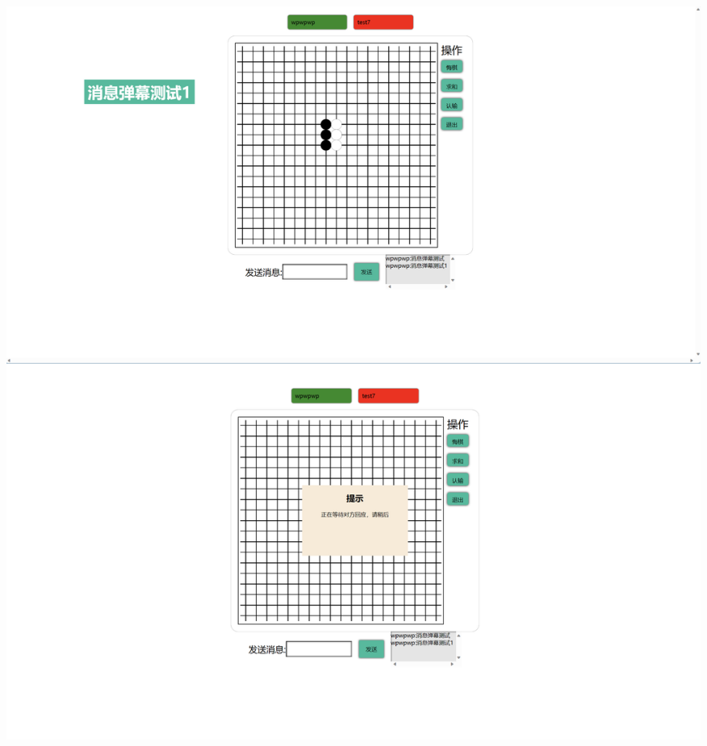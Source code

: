 ![image-20231219201027543](assets/image-20231219201027543.png)

![image-20231219201045158](assets/image-20231219201045158.png)
